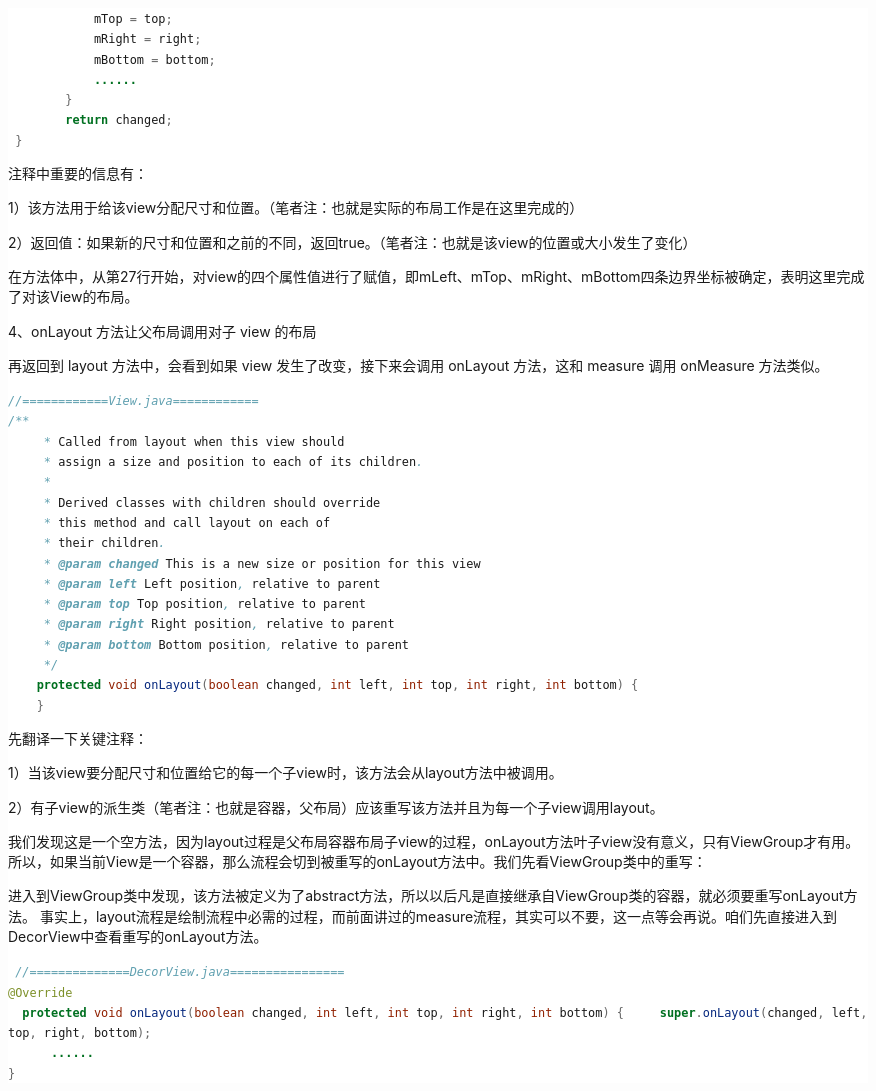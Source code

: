 ```java
            mTop = top;
            mRight = right;
            mBottom = bottom;
            ......
        }
        return changed;
 }
```

  注释中重要的信息有：

​      1）该方法用于给该view分配尺寸和位置。（笔者注：也就是实际的布局工作是在这里完成的）

​      2）返回值：如果新的尺寸和位置和之前的不同，返回true。（笔者注：也就是该view的位置或大小发生了变化）

​       在方法体中，从第27行开始，对view的四个属性值进行了赋值，即mLeft、mTop、mRight、mBottom四条边界坐标被确定，表明这里完成了对该View的布局。

4、onLayout 方法让父布局调用对子 view 的布局

再返回到 layout 方法中，会看到如果 view 发生了改变，接下来会调用 onLayout 方法，这和 measure 调用 onMeasure 方法类似。

```java
//============View.java============
/**
     * Called from layout when this view should
     * assign a size and position to each of its children.
     *
     * Derived classes with children should override
     * this method and call layout on each of
     * their children.
     * @param changed This is a new size or position for this view
     * @param left Left position, relative to parent
     * @param top Top position, relative to parent
     * @param right Right position, relative to parent
     * @param bottom Bottom position, relative to parent
     */
    protected void onLayout(boolean changed, int left, int top, int right, int bottom) {
    }
```

先翻译一下关键注释：

​      1）当该view要分配尺寸和位置给它的每一个子view时，该方法会从layout方法中被调用。

​      2）有子view的派生类（笔者注：也就是容器，父布局）应该重写该方法并且为每一个子view调用layout。

​       我们发现这是一个空方法，因为layout过程是父布局容器布局子view的过程，onLayout方法叶子view没有意义，只有ViewGroup才有用。所以，如果当前View是一个容器，那么流程会切到被重写的onLayout方法中。我们先看ViewGroup类中的重写：

进入到ViewGroup类中发现，该方法被定义为了abstract方法，所以以后凡是直接继承自ViewGroup类的容器，就必须要重写onLayout方法。 事实上，layout流程是绘制流程中必需的过程，而前面讲过的measure流程，其实可以不要，这一点等会再说。咱们先直接进入到DecorView中查看重写的onLayout方法。

```java
 //==============DecorView.java================  
@Override
  protected void onLayout(boolean changed, int left, int top, int right, int bottom) {     super.onLayout(changed, left, top, right, bottom);
      ......
}
```
